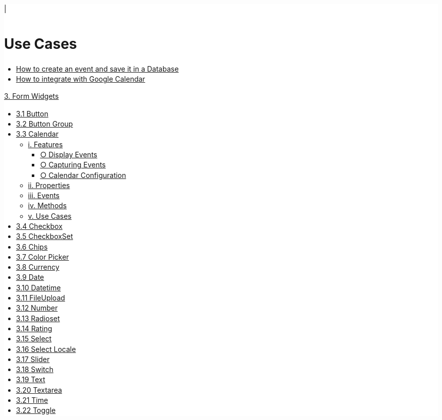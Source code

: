  |

# Use Cases

- [How to create an event and save it in a Database](/learn/how-tos/calendar-usage-create-event/)
- [How to integrate with Google Calendar](/learn/how-tos/calender-usage-google-calendar-integration/)

[3. Form Widgets](/learn/app-development/widgets/widget-library/#form)

- [3.1 Button](/learn/app-development/widgets/form-widgets/button/)
- [3.2 Button Group](/learn/app-development/widgets/form-widgets/button-group/)
- [3.3 Calendar](#)
    - [i. Features](#features)
        - [○ Display Events](#display-events)
        - [○ Capturing Events](#capture-events)
        - [○ Calendar Configuration](#configuration)
    - [ii. Properties](#properties)
    - [iii. Events](#events)
    - [iv. Methods](#methods)
    - [v. Use Cases](#use-cases)
- [3.4 Checkbox](/learn/app-development/widgets/form-widgets/checkbox/)
- [3.5 CheckboxSet](/learn/app-development/widgets/form-widgets/checkboxset/)
- [3.6 Chips](/learn/app-development/widgets/form-widgets/chips/)
- [3.7 Color Picker](/learn/app-development/widgets/form-widgets/color-picker/)
- [3.8 Currency](/learn/app-development/widgets/form-widgets/currency/)
- [3.9 Date](/learn/app-development/widgets/form-widgets/date-time-datetime/)
- [3.10 Datetime](/learn/app-development/widgets/form-widgets/date-time-datetime/)
- [3.11 FileUpload](/learn/app-development/widgets/form-widgets/file-upload/)
- [3.12 Number](/learn/app-development/widgets/form-widgets/number/)
- [3.13 Radioset](/learn/app-development/widgets/form-widgets/radioset/)
- [3.14 Rating](/learn/app-development/widgets/form-widgets/rating-widget/)
- [3.15 Select](/learn/app-development/widgets/form-widgets/select/)
- [3.16 Select Locale](/learn/app-development/widgets/form-widgets/select-locale/)
- [3.17 Slider](/learn/app-development/widgets/form-widgets/slider/)
- [3.18 Switch](/learn/app-development/widgets/form-widgets/switch/)
- [3.19 Text](/learn/app-development/widgets/form-widgets/text/)
- [3.20 Textarea](/learn/app-development/widgets/form-widgets/textarea/)
- [3.21 Time](/learn/app-development/widgets/form-widgets/date-time-datetime/)
- [3.22 Toggle](/learn/app-development/widgets/form-widgets/toggle/)
